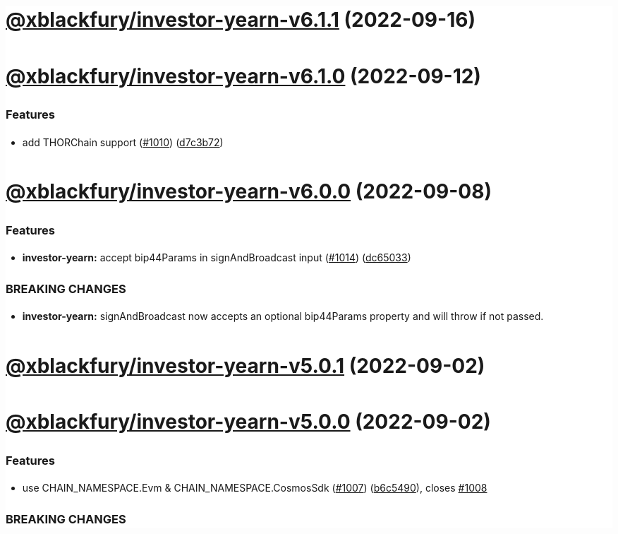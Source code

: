 # [@xblackfury/investor-yearn-v6.1.1](https://github.com/xnephilim/lib/compare/@xblackfury/investor-yearn-v6.1.0...@xblackfury/investor-yearn-v6.1.1) (2022-09-16)

# [@xblackfury/investor-yearn-v6.1.0](https://github.com/xnephilim/lib/compare/@xblackfury/investor-yearn-v6.0.0...@xblackfury/investor-yearn-v6.1.0) (2022-09-12)


### Features

* add THORChain support ([#1010](https://github.com/xnephilim/lib/issues/1010)) ([d7c3b72](https://github.com/xnephilim/lib/commit/d7c3b72bbda9795f87fa8f73c35926c95026a3c2))

# [@xblackfury/investor-yearn-v6.0.0](https://github.com/xnephilim/lib/compare/@xblackfury/investor-yearn-v5.0.1...@xblackfury/investor-yearn-v6.0.0) (2022-09-08)


### Features

* **investor-yearn:** accept bip44Params in signAndBroadcast input ([#1014](https://github.com/xnephilim/lib/issues/1014)) ([dc65033](https://github.com/xnephilim/lib/commit/dc65033851000a476db4f3ac073d26c40094969c))


### BREAKING CHANGES

* **investor-yearn:** signAndBroadcast now accepts an optional bip44Params property and will throw if not passed.

# [@xblackfury/investor-yearn-v5.0.1](https://github.com/xnephilim/lib/compare/@xblackfury/investor-yearn-v5.0.0...@xblackfury/investor-yearn-v5.0.1) (2022-09-02)

# [@xblackfury/investor-yearn-v5.0.0](https://github.com/xnephilim/lib/compare/@xblackfury/investor-yearn-v4.1.1...@xblackfury/investor-yearn-v5.0.0) (2022-09-02)


### Features

* use CHAIN_NAMESPACE.Evm & CHAIN_NAMESPACE.CosmosSdk ([#1007](https://github.com/xnephilim/lib/issues/1007)) ([b6c5490](https://github.com/xnephilim/lib/commit/b6c54902c9e84fd628e917e4747acdb6faf3405d)), closes [#1008](https://github.com/xnephilim/lib/issues/1008)


### BREAKING CHANGES
